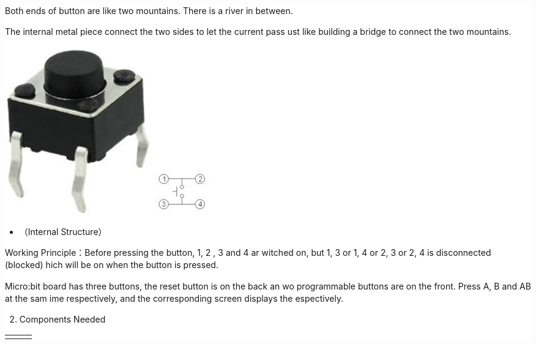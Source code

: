 Both ends of button are like two mountains. There is a river in between.

The internal metal piece connect the two sides to let the current pass ust like building a bridge to connect the two mountains.

![](media/2ff75a1d81bfe0228b83931a0b7cc860.png)
![](media/d2a204e61c768f18924150db58aee093.png)

-   （Internal Structure）

Working Principle：Before pressing the button, 1, 2 , 3 and 4 ar witched on, but 1, 3 or 1, 4 or 2, 3 or 2, 4 is disconnected (blocked) hich will be on when the button is pressed.

Micro:bit board has three buttons, the reset button is on the back an wo programmable buttons are on the front. Press A, B and AB at the sam ime respectively, and the corresponding screen displays the espectively.

2. Components Needed

<table>
<colgroup>
<col style="width: 32%" />
<col style="width: 33%" />
<col style="width: 33%" />
</colgroup>
<tbody>
<tr class="odd">
<td>
